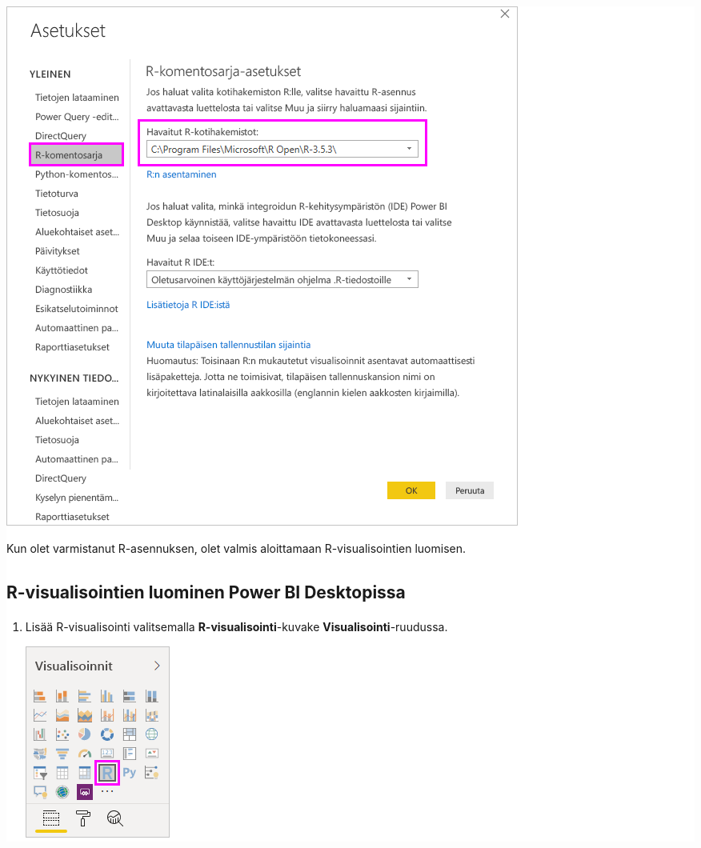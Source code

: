    ![R-komentosarja-asetusten sivu](media/desktop-r-visuals/r-visuals-2.png)

Kun olet varmistanut R-asennuksen, olet valmis aloittamaan R-visualisointien luomisen.

## <a name="create-r-visuals-in-power-bi-desktop"></a>R-visualisointien luominen Power BI Desktopissa
1. Lisää R-visualisointi valitsemalla **R-visualisointi**-kuvake **Visualisointi**-ruudussa.
   
   ![R-visualisointi-kuvake Visualisointi-ruudussa](media/desktop-r-visuals/r-visuals-3.png)
